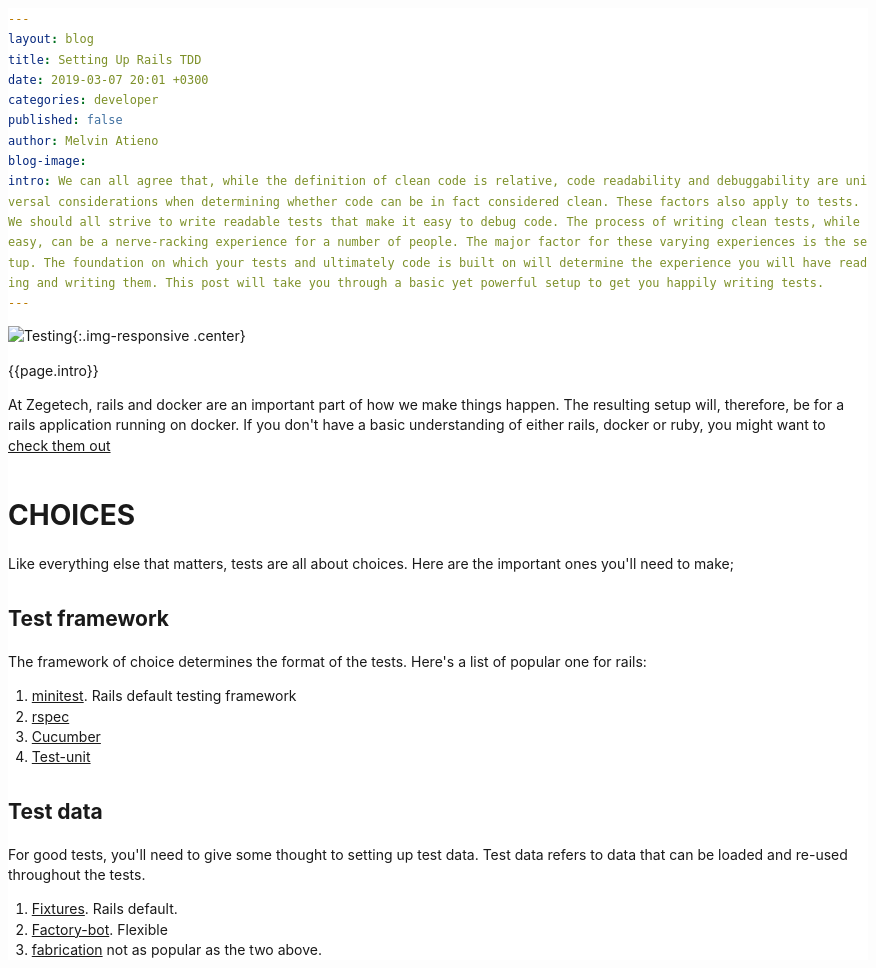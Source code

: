 ```yaml
---
layout: blog
title: Setting Up Rails TDD
date: 2019-03-07 20:01 +0300
categories: developer
published: false
author: Melvin Atieno
blog-image: 
intro: We can all agree that, while the definition of clean code is relative, code readability and debuggability are universal considerations when determining whether code can be in fact considered clean. These factors also apply to tests. We should all strive to write readable tests that make it easy to debug code. The process of writing clean tests, while easy, can be a nerve-racking experience for a number of people. The major factor for these varying experiences is the setup. The foundation on which your tests and ultimately code is built on will determine the experience you will have reading and writing them. This post will take you through a basic yet powerful setup to get you happily writing tests.
---
```

![Testing](#){:.img-responsive .center}

{{page.intro}}

At Zegetech, rails and docker are an important part of how we make things happen. The resulting setup will, therefore, be for a rails application running on docker.
If you don't have a basic understanding of either rails, docker or ruby, you might want to [check them out](_posts/2019-02-14-rails-on-docker.md)


# CHOICES

Like everything else that matters, tests are all about choices. Here are the important ones you'll need to make;

## Test framework

The framework of choice determines the format of the tests. Here's a list of popular one for rails:

 1. [minitest](https://guides.rubyonrails.org/testing.html#rails-meets-minitest). Rails default testing framework
 2. [rspec](http://rspec.info/)
 3. [Cucumber](https://github.com/cucumber/cucumber-rails)
 4. [Test-unit](https://github.com/test-unit/test-unit-rails)
   
## Test data

For good tests, you'll need to give some thought to setting up test data. Test data refers to data that can be loaded and re-used throughout the tests.

 1. [Fixtures](https://api.rubyonrails.org/v5.2.2/classes/ActiveRecord/FixtureSet.html). Rails default.
 2. [Factory-bot](https://github.com/thoughtbot/factory_bot). Flexible
 3. [fabrication](https://github.com/paulelliott/fabrication) not as popular as the two above.
